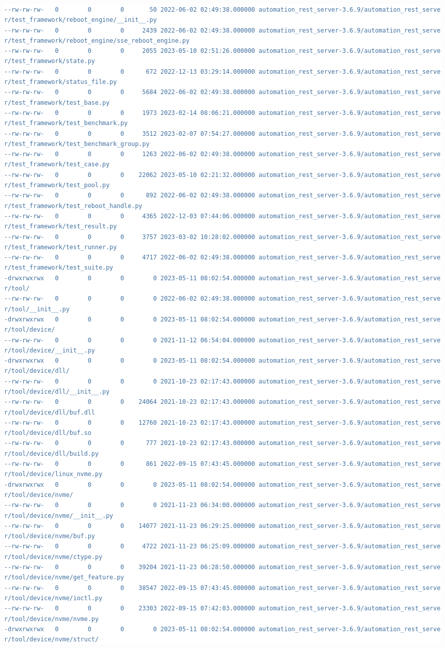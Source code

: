 ```diff
--rw-rw-rw-   0        0        0       50 2022-06-02 02:49:38.000000 automation_rest_server-3.6.9/automation_rest_server/test_framework/reboot_engine/__init__.py
--rw-rw-rw-   0        0        0     2439 2022-06-02 02:49:38.000000 automation_rest_server-3.6.9/automation_rest_server/test_framework/reboot_engine/sse_reboot_engine.py
--rw-rw-rw-   0        0        0     2055 2023-05-10 02:51:26.000000 automation_rest_server-3.6.9/automation_rest_server/test_framework/state.py
--rw-rw-rw-   0        0        0      672 2022-12-13 03:29:14.000000 automation_rest_server-3.6.9/automation_rest_server/test_framework/status_file.py
--rw-rw-rw-   0        0        0     5684 2022-06-02 02:49:38.000000 automation_rest_server-3.6.9/automation_rest_server/test_framework/test_base.py
--rw-rw-rw-   0        0        0     1973 2023-02-14 08:06:21.000000 automation_rest_server-3.6.9/automation_rest_server/test_framework/test_benchmark.py
--rw-rw-rw-   0        0        0     3512 2023-02-07 07:54:27.000000 automation_rest_server-3.6.9/automation_rest_server/test_framework/test_benchmark_group.py
--rw-rw-rw-   0        0        0     1263 2022-06-02 02:49:38.000000 automation_rest_server-3.6.9/automation_rest_server/test_framework/test_case.py
--rw-rw-rw-   0        0        0    22062 2023-05-10 02:21:32.000000 automation_rest_server-3.6.9/automation_rest_server/test_framework/test_pool.py
--rw-rw-rw-   0        0        0      892 2022-06-02 02:49:38.000000 automation_rest_server-3.6.9/automation_rest_server/test_framework/test_reboot_handle.py
--rw-rw-rw-   0        0        0     4365 2022-12-03 07:44:06.000000 automation_rest_server-3.6.9/automation_rest_server/test_framework/test_result.py
--rw-rw-rw-   0        0        0     3757 2023-03-02 10:28:02.000000 automation_rest_server-3.6.9/automation_rest_server/test_framework/test_runner.py
--rw-rw-rw-   0        0        0     4717 2022-06-02 02:49:38.000000 automation_rest_server-3.6.9/automation_rest_server/test_framework/test_suite.py
-drwxrwxrwx   0        0        0        0 2023-05-11 08:02:54.000000 automation_rest_server-3.6.9/automation_rest_server/tool/
--rw-rw-rw-   0        0        0        0 2022-06-02 02:49:38.000000 automation_rest_server-3.6.9/automation_rest_server/tool/__init__.py
-drwxrwxrwx   0        0        0        0 2023-05-11 08:02:54.000000 automation_rest_server-3.6.9/automation_rest_server/tool/device/
--rw-rw-rw-   0        0        0        0 2021-11-12 06:54:04.000000 automation_rest_server-3.6.9/automation_rest_server/tool/device/__init__.py
-drwxrwxrwx   0        0        0        0 2023-05-11 08:02:54.000000 automation_rest_server-3.6.9/automation_rest_server/tool/device/dll/
--rw-rw-rw-   0        0        0        0 2021-10-23 02:17:43.000000 automation_rest_server-3.6.9/automation_rest_server/tool/device/dll/__init__.py
--rw-rw-rw-   0        0        0    24064 2021-10-23 02:17:43.000000 automation_rest_server-3.6.9/automation_rest_server/tool/device/dll/buf.dll
--rw-rw-rw-   0        0        0    12760 2021-10-23 02:17:43.000000 automation_rest_server-3.6.9/automation_rest_server/tool/device/dll/buf.so
--rw-rw-rw-   0        0        0      777 2021-10-23 02:17:43.000000 automation_rest_server-3.6.9/automation_rest_server/tool/device/dll/build.py
--rw-rw-rw-   0        0        0      861 2022-09-15 07:43:45.000000 automation_rest_server-3.6.9/automation_rest_server/tool/device/linux_nvme.py
-drwxrwxrwx   0        0        0        0 2023-05-11 08:02:54.000000 automation_rest_server-3.6.9/automation_rest_server/tool/device/nvme/
--rw-rw-rw-   0        0        0        0 2021-11-23 06:34:00.000000 automation_rest_server-3.6.9/automation_rest_server/tool/device/nvme/__init__.py
--rw-rw-rw-   0        0        0    14077 2021-11-23 06:29:25.000000 automation_rest_server-3.6.9/automation_rest_server/tool/device/nvme/buf.py
--rw-rw-rw-   0        0        0     4722 2021-11-23 06:25:09.000000 automation_rest_server-3.6.9/automation_rest_server/tool/device/nvme/ctype.py
--rw-rw-rw-   0        0        0    39204 2021-11-23 06:28:50.000000 automation_rest_server-3.6.9/automation_rest_server/tool/device/nvme/get_feature.py
--rw-rw-rw-   0        0        0    38547 2022-09-15 07:43:45.000000 automation_rest_server-3.6.9/automation_rest_server/tool/device/nvme/ioctl.py
--rw-rw-rw-   0        0        0    23303 2022-09-15 07:42:03.000000 automation_rest_server-3.6.9/automation_rest_server/tool/device/nvme/nvme.py
-drwxrwxrwx   0        0        0        0 2023-05-11 08:02:54.000000 automation_rest_server-3.6.9/automation_rest_server/tool/device/nvme/struct/
```